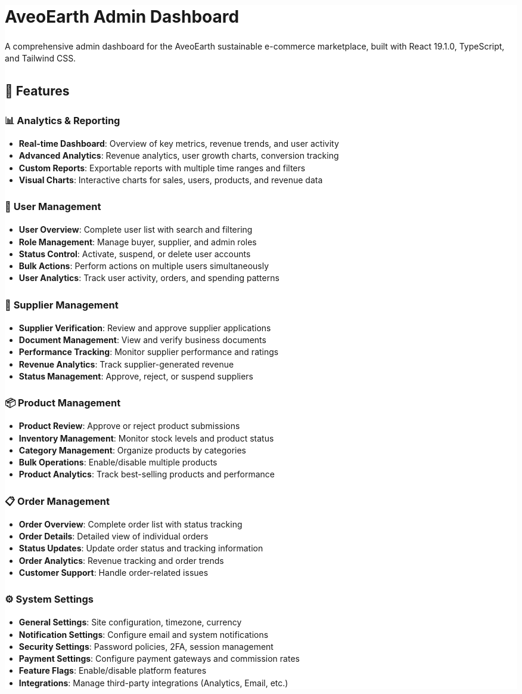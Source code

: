 # AveoEarth Admin Dashboard

A comprehensive admin dashboard for the AveoEarth sustainable e-commerce marketplace, built with React 19.1.0, TypeScript, and Tailwind CSS.

## 🌟 Features

### 📊 **Analytics & Reporting**
- **Real-time Dashboard**: Overview of key metrics, revenue trends, and user activity
- **Advanced Analytics**: Revenue analytics, user growth charts, conversion tracking
- **Custom Reports**: Exportable reports with multiple time ranges and filters
- **Visual Charts**: Interactive charts for sales, users, products, and revenue data

### 👥 **User Management**
- **User Overview**: Complete user list with search and filtering
- **Role Management**: Manage buyer, supplier, and admin roles
- **Status Control**: Activate, suspend, or delete user accounts
- **Bulk Actions**: Perform actions on multiple users simultaneously
- **User Analytics**: Track user activity, orders, and spending patterns

### 🏪 **Supplier Management**
- **Supplier Verification**: Review and approve supplier applications
- **Document Management**: View and verify business documents
- **Performance Tracking**: Monitor supplier performance and ratings
- **Revenue Analytics**: Track supplier-generated revenue
- **Status Management**: Approve, reject, or suspend suppliers

### 📦 **Product Management**
- **Product Review**: Approve or reject product submissions
- **Inventory Management**: Monitor stock levels and product status
- **Category Management**: Organize products by categories
- **Bulk Operations**: Enable/disable multiple products
- **Product Analytics**: Track best-selling products and performance

### 📋 **Order Management**
- **Order Overview**: Complete order list with status tracking
- **Order Details**: Detailed view of individual orders
- **Status Updates**: Update order status and tracking information
- **Order Analytics**: Revenue tracking and order trends
- **Customer Support**: Handle order-related issues

### ⚙️ **System Settings**
- **General Settings**: Site configuration, timezone, currency
- **Notification Settings**: Configure email and system notifications
- **Security Settings**: Password policies, 2FA, session management
- **Payment Settings**: Configure payment gateways and commission rates
- **Feature Flags**: Enable/disable platform features
- **Integrations**: Manage third-party integrations (Analytics, Email, etc.)
